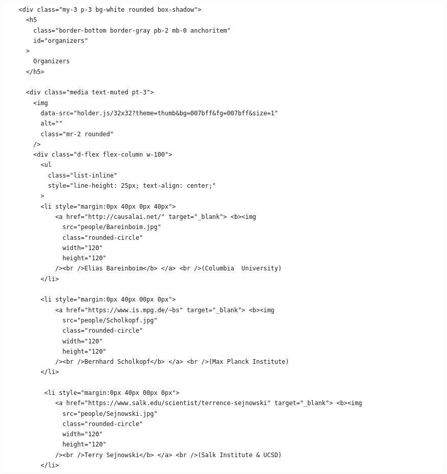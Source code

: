  </div>
</div>
</div>

               
        <div class="my-3 p-3 bg-white rounded box-shadow">
          <h5
            class="border-bottom border-gray pb-2 mb-0 anchoritem"
            id="organizers"
          >
            Organizers
          </h5>
          
          <div class="media text-muted pt-3">
            <img
              data-src="holder.js/32x32?theme=thumb&bg=007bff&fg=007bff&size=1"
              alt=""
              class="mr-2 rounded"
            />
            <div class="d-flex flex-column w-100">
              <ul
                class="list-inline"
                style="line-height: 25px; text-align: center;"
              >
              <li style="margin:0px 40px 0px 40px">
                  <a href="http://causalai.net/" target="_blank"> <b><img
                    src="people/Bareinboim.jpg"
                    class="rounded-circle"
                    width="120"
                    height="120"
                  /><br />Elias Bareinboim</b> </a> <br />(Columbia  University)
              </li>
               
              <li style="margin:0px 40px 00px 0px">
                  <a href="https://www.is.mpg.de/~bs" target="_blank"> <b><img
                    src="people/Scholkopf.jpg"
                    class="rounded-circle"
                    width="120"
                    height="120"
                  /><br />Bernhard Scholkopf</b> </a> <br />(Max Planck Institute)
              </li> 
                
               <li style="margin:0px 40px 00px 0px">
                  <a href="https://www.salk.edu/scientist/terrence-sejnowski" target="_blank"> <b><img
                    src="people/Sejnowski.jpg"
                    class="rounded-circle"
                    width="120"
                    height="120"
                  /><br />Terry Sejnowski</b> </a> <br />(Salk Institute & UCSD)
              </li> 
              